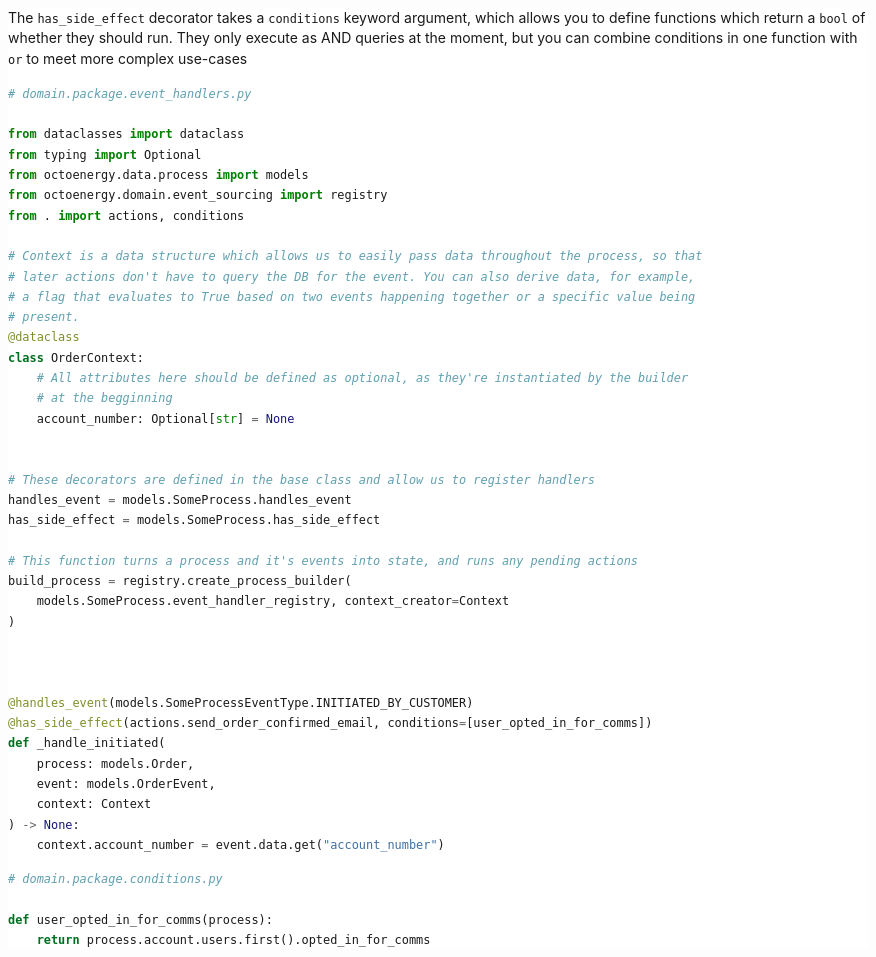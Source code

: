 The `has_side_effect` decorator takes a `conditions` keyword argument, which allows you to define functions which return a `bool` of whether they should run. They only execute as AND queries at the moment, but you can combine conditions in one function with `or` to meet more complex use-cases

```python
# domain.package.event_handlers.py

from dataclasses import dataclass
from typing import Optional
from octoenergy.data.process import models
from octoenergy.domain.event_sourcing import registry
from . import actions, conditions

# Context is a data structure which allows us to easily pass data throughout the process, so that
# later actions don't have to query the DB for the event. You can also derive data, for example,
# a flag that evaluates to True based on two events happening together or a specific value being
# present.
@dataclass
class OrderContext:
    # All attributes here should be defined as optional, as they're instantiated by the builder
    # at the begginning
    account_number: Optional[str] = None


# These decorators are defined in the base class and allow us to register handlers
handles_event = models.SomeProcess.handles_event
has_side_effect = models.SomeProcess.has_side_effect

# This function turns a process and it's events into state, and runs any pending actions
build_process = registry.create_process_builder(
    models.SomeProcess.event_handler_registry, context_creator=Context
)



@handles_event(models.SomeProcessEventType.INITIATED_BY_CUSTOMER)
@has_side_effect(actions.send_order_confirmed_email, conditions=[user_opted_in_for_comms])
def _handle_initiated(
    process: models.Order,
    event: models.OrderEvent,
    context: Context
) -> None:
    context.account_number = event.data.get("account_number")
```

```python
# domain.package.conditions.py

def user_opted_in_for_comms(process):
    return process.account.users.first().opted_in_for_comms

```
